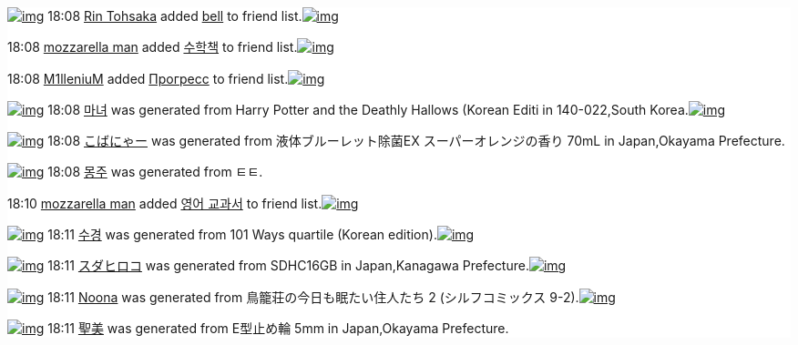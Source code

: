 [![img](http://www.deviantsart.com/17jagvd.jpeg)](http://www.barcodekanojo.com/user/452207/Rin%20Tohsaka) 18:08 [Rin Tohsaka](http://www.barcodekanojo.com/user/452207/Rin%20Tohsaka) added [bell](http://www.barcodekanojo.com/kanojo/2878411/bell) to friend list.[![img](http://www.deviantsart.com/240c2di.png)](http://www.barcodekanojo.com/kanojo/2878411/bell)

18:08 [mozzarella man](http://www.barcodekanojo.com/user/473528/mozzarella%20man) added [수학책](http://www.barcodekanojo.com/kanojo/2965087/%EC%88%98%ED%95%99%EC%B1%85) to friend list.[![img](http://www.deviantsart.com/aj9nfe.png)](http://www.barcodekanojo.com/kanojo/2965087/%EC%88%98%ED%95%99%EC%B1%85)

18:08 [M1lleniuM](http://www.barcodekanojo.com/user/473065/M1lleniuM) added [Прогресс](http://www.barcodekanojo.com/kanojo/2834083/%D0%9F%D1%80%D0%BE%D0%B3%D1%80%D0%B5%D1%81%D1%81) to friend list.[![img](http://www.deviantsart.com/117mnvk.png)](http://www.barcodekanojo.com/kanojo/2834083/%D0%9F%D1%80%D0%BE%D0%B3%D1%80%D0%B5%D1%81%D1%81)

[![img](http://www.deviantsart.com/2617o2g.png)](http://www.barcodekanojo.com/kanojo/3035803/%EB%A7%88%EB%85%80) 18:08 [마녀](http://www.barcodekanojo.com/kanojo/3035803/%EB%A7%88%EB%85%80) was generated from Harry Potter and the Deathly Hallows (Korean Editi in 140-022,South Korea.[![img](http://www.deviantsart.com/3iudrpm.jpeg)](http://www.barcodekanojo.com/product_images/barcode/5744866/1404205728/Harry%20Potter%20and%20the%20Deathly%20Hallows%20%28Korean%20Editi.jpg)

[![img](http://www.deviantsart.com/28du1ad.png)](http://www.barcodekanojo.com/kanojo/3035804/%E3%81%93%E3%81%B0%E3%81%AB%E3%82%83%E3%83%BC) 18:08 [こばにゃー](http://www.barcodekanojo.com/kanojo/3035804/%E3%81%93%E3%81%B0%E3%81%AB%E3%82%83%E3%83%BC) was generated from 液体ブルーレット除菌EX スーパーオレンジの香り 70mL in Japan,Okayama Prefecture.

[![img](http://www.deviantsart.com/hafvl3.png)](http://www.barcodekanojo.com/kanojo/3035805/%EB%AA%BD%EC%A3%BC) 18:08 [몽주](http://www.barcodekanojo.com/kanojo/3035805/%EB%AA%BD%EC%A3%BC) was generated from ㅌㅌ.

18:10 [mozzarella man](http://www.barcodekanojo.com/user/473528/mozzarella%20man) added [영어 교과서](http://www.barcodekanojo.com/kanojo/2982294/%EC%98%81%EC%96%B4%20%EA%B5%90%EA%B3%BC%EC%84%9C) to friend list.[![img](http://www.deviantsart.com/3ohmoce.png)](http://www.barcodekanojo.com/kanojo/2982294/%EC%98%81%EC%96%B4%20%EA%B5%90%EA%B3%BC%EC%84%9C)

[![img](http://www.deviantsart.com/13m7ija.png)](http://www.barcodekanojo.com/kanojo/3035808/%EC%88%98%EA%B2%BD) 18:11 [수경](http://www.barcodekanojo.com/kanojo/3035808/%EC%88%98%EA%B2%BD) was generated from 101 Ways quartile (Korean edition).[![img](http://www.deviantsart.com/fdefsq.jpeg)](http://www.barcodekanojo.com/product_images/barcode/5744874/1404205812/50x50x101,P20Ways,P20quartile,P20,P28Korean,P20edition,P29.jpg,qw=88,ah=88.pagespeed.ic.7ZsjCocmZZ.jpg)

[![img](http://www.deviantsart.com/3t6ophm.png)](http://www.barcodekanojo.com/kanojo/3035809/%E3%82%B9%E3%83%80%E3%83%92%E3%83%AD%E3%82%B3) 18:11 [スダヒロコ](http://www.barcodekanojo.com/kanojo/3035809/%E3%82%B9%E3%83%80%E3%83%92%E3%83%AD%E3%82%B3) was generated from SDHC16GB in Japan,Kanagawa Prefecture.[![img](http://www.deviantsart.com/33r8hbp.jpeg)](http://www.barcodekanojo.com/product_images/barcode/5744875/1404205816/50x50xSDHC16GB.jpg,qw=88,ah=88.pagespeed.ic.q1qU4Y1nzL.jpg)

[![img](http://www.deviantsart.com/922hsp.png)](http://www.barcodekanojo.com/kanojo/3035810/Noona) 18:11 [Noona](http://www.barcodekanojo.com/kanojo/3035810/Noona) was generated from 鳥籠荘の今日も眠たい住人たち 2 (シルフコミックス 9-2).[![img](http://www.deviantsart.com/1ruoptq.jpeg)](http://www.barcodekanojo.com/product_images/barcode/5744876/1404205821/50x50x,PE9,PB3,PA5,PE7,PB1,PA0,PE8,P8D,P98,PE3,P81,PAE,PE4,PBB,P8A,PE6,P97,PA5,PE3,P82,P82,PE7,P9C,PA0,PE3,P81,P9F,PE3,P81,P84,PE4,PBD,P8F,PE4,PBA,PBA,PE3,P81,P9F,PE3,P81,PA1,P202,P20,P28,PE3,P82,PB7,PE3,P83,PAB,PE3,P83,P95,PE3,P82,PB3,PE3,P83,P9F,PE3,P83,P83,PE3,P82,PAF,PE3,P82,PB9,P209-2,P29.jpg,qw=88,ah=88.pagespeed.ic.Fi44uRSUtZ.jpg)

[![img](http://www.deviantsart.com/f2r1rq.png)](http://www.barcodekanojo.com/kanojo/3035811/%E8%81%96%E7%BE%8E) 18:11 [聖美](http://www.barcodekanojo.com/kanojo/3035811/%E8%81%96%E7%BE%8E) was generated from E型止め輪 5mm in Japan,Okayama Prefecture.
